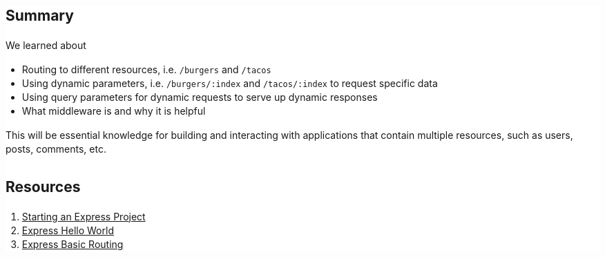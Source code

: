 ## Summary

We learned about

* Routing to different resources, i.e. `/burgers` and `/tacos`
* Using dynamic parameters, i.e. `/burgers/:index` and `/tacos/:index` to request specific data
* Using query parameters for dynamic requests to serve up dynamic responses
* What middleware is and why it is helpful


This will be essential knowledge for building and interacting with applications that contain multiple resources, such as users, posts, comments, etc.


## Resources
1. [Starting an Express Project](http://expressjs.com/starter/installing.html)
2. [Express Hello World](http://expressjs.com/starter/hello-world.html)
3. [Express Basic Routing](http://expressjs.com/starter/basic-routing.html)
